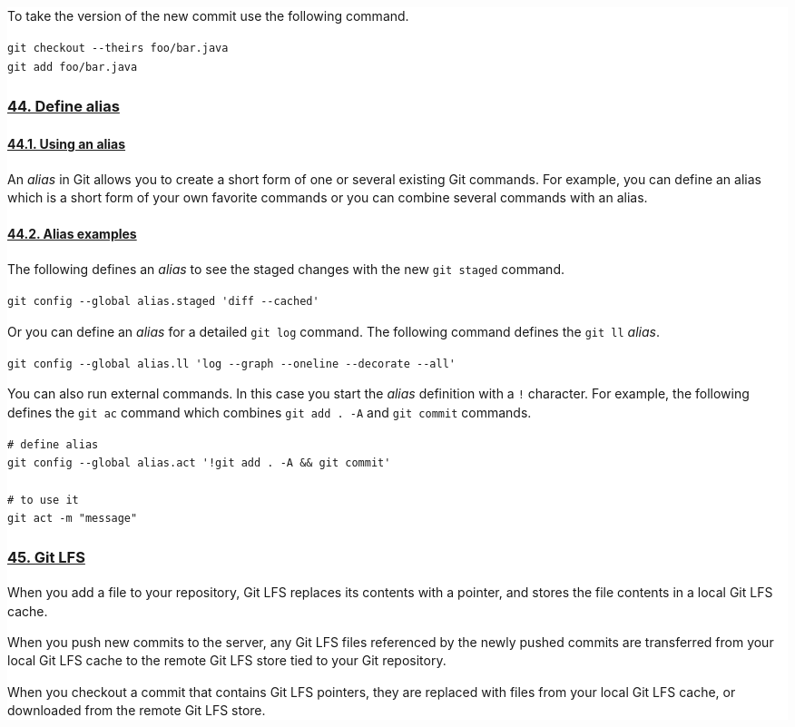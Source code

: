 To take the version of the new commit use the following command.

```
git checkout --theirs foo/bar.java
git add foo/bar.java
```

### [44. Define alias](https://www.vogella.com/tutorials/Git/article.html#alias)

#### [44.1. Using an alias](https://www.vogella.com/tutorials/Git/article.html#using-an-alias)

An _alias_ in Git allows you to create a short form of one or several existing Git commands. For example, you can define an alias which is a short form of your own favorite commands or you can combine several commands with an alias.

#### [44.2. Alias examples](https://www.vogella.com/tutorials/Git/article.html#alias\_example)

The following defines an _alias_ to see the staged changes with the new `git staged` command.

```
git config --global alias.staged 'diff --cached'
```

Or you can define an _alias_ for a detailed `git log` command. The following command defines the `git ll` _alias_.

```
git config --global alias.ll 'log --graph --oneline --decorate --all'
```

You can also run external commands. In this case you start the _alias_ definition with a `!` character. For example, the following defines the `git ac` command which combines `git add . -A` and `git commit` commands.

```
# define alias
git config --global alias.act '!git add . -A && git commit'

# to use it
git act -m "message"
```

### [45. Git LFS](https://www.vogella.com/tutorials/Git/article.html#git-lfs)

When you add a file to your repository, Git LFS replaces its contents with a pointer, and stores the file contents in a local Git LFS cache.

When you push new commits to the server, any Git LFS files referenced by the newly pushed commits are transferred from your local Git LFS cache to the remote Git LFS store tied to your Git repository.

When you checkout a commit that contains Git LFS pointers, they are replaced with files from your local Git LFS cache, or downloaded from the remote Git LFS store.
